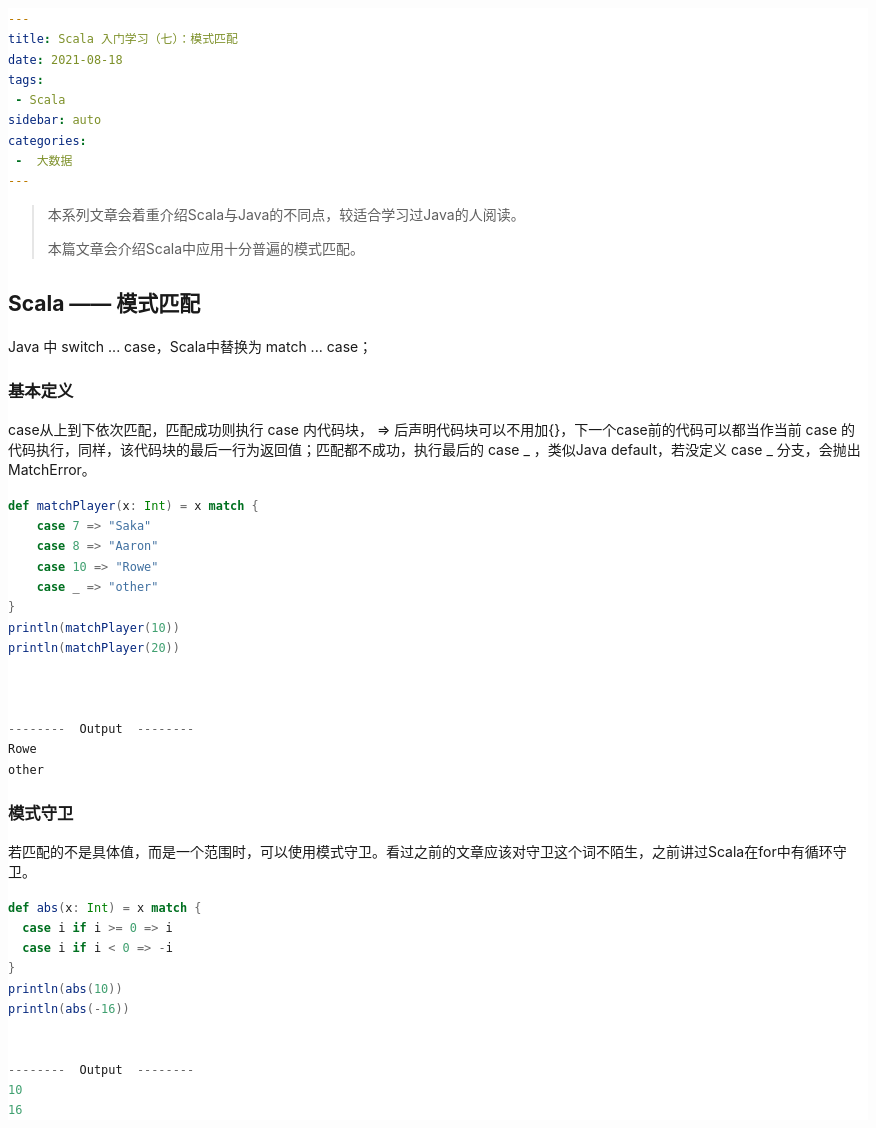```yaml
---
title: Scala 入门学习（七）：模式匹配
date: 2021-08-18
tags:
 - Scala
sidebar: auto
categories:
 -  大数据
---
```


> 本系列文章会着重介绍Scala与Java的不同点，较适合学习过Java的人阅读。
> 
> 本篇文章会介绍Scala中应用十分普遍的模式匹配。

## Scala —— 模式匹配

Java 中 switch ... case，Scala中替换为 match ... case；



### **基本定义**

case从上到下依次匹配，匹配成功则执行 case 内代码块， => 后声明代码块可以不用加{}，下一个case前的代码可以都当作当前 case 的代码执行，同样，该代码块的最后一行为返回值；匹配都不成功，执行最后的 case _ ，类似Java default，若没定义 case _ 分支，会抛出 MatchError。

```Scala
def matchPlayer(x: Int) = x match {
	case 7 => "Saka"
	case 8 => "Aaron"
	case 10 => "Rowe"
	case _ => "other"
}
println(matchPlayer(10))
println(matchPlayer(20))



--------  Output  --------
Rowe
other
```



### **模式守卫**

若匹配的不是具体值，而是一个范围时，可以使用模式守卫。看过之前的文章应该对守卫这个词不陌生，之前讲过Scala在for中有循环守卫。

```Scala
def abs(x: Int) = x match {
  case i if i >= 0 => i
  case i if i < 0 => -i
}
println(abs(10))
println(abs(-16))


--------  Output  --------
10
16
```

